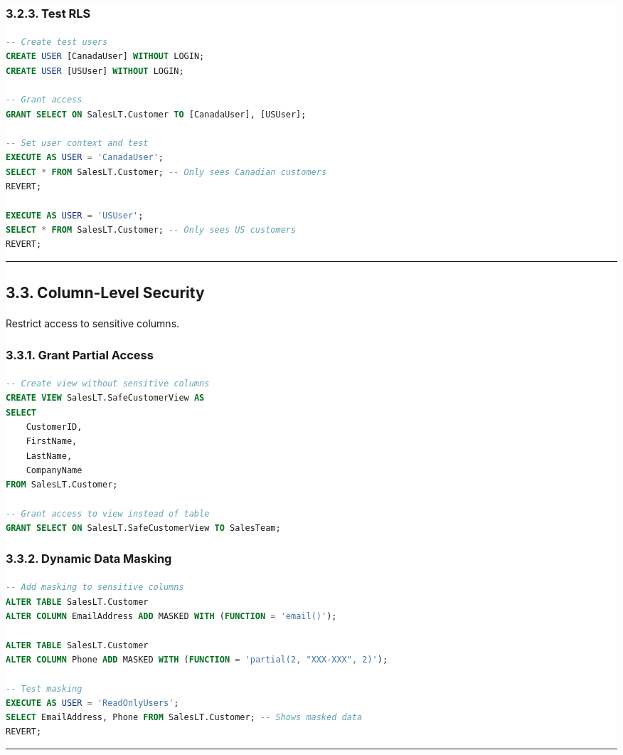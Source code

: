 ### **3.2.3. Test RLS**
```sql
-- Create test users
CREATE USER [CanadaUser] WITHOUT LOGIN;
CREATE USER [USUser] WITHOUT LOGIN;

-- Grant access
GRANT SELECT ON SalesLT.Customer TO [CanadaUser], [USUser];

-- Set user context and test
EXECUTE AS USER = 'CanadaUser';
SELECT * FROM SalesLT.Customer; -- Only sees Canadian customers
REVERT;

EXECUTE AS USER = 'USUser';
SELECT * FROM SalesLT.Customer; -- Only sees US customers
REVERT;
```

---

## **3.3. Column-Level Security**
Restrict access to sensitive columns.

### **3.3.1. Grant Partial Access**
```sql
-- Create view without sensitive columns
CREATE VIEW SalesLT.SafeCustomerView AS
SELECT 
    CustomerID,
    FirstName,
    LastName,
    CompanyName
FROM SalesLT.Customer;

-- Grant access to view instead of table
GRANT SELECT ON SalesLT.SafeCustomerView TO SalesTeam;
```

### **3.3.2. Dynamic Data Masking**
```sql
-- Add masking to sensitive columns
ALTER TABLE SalesLT.Customer
ALTER COLUMN EmailAddress ADD MASKED WITH (FUNCTION = 'email()');

ALTER TABLE SalesLT.Customer
ALTER COLUMN Phone ADD MASKED WITH (FUNCTION = 'partial(2, "XXX-XXX", 2)');

-- Test masking
EXECUTE AS USER = 'ReadOnlyUsers';
SELECT EmailAddress, Phone FROM SalesLT.Customer; -- Shows masked data
REVERT;
```

---